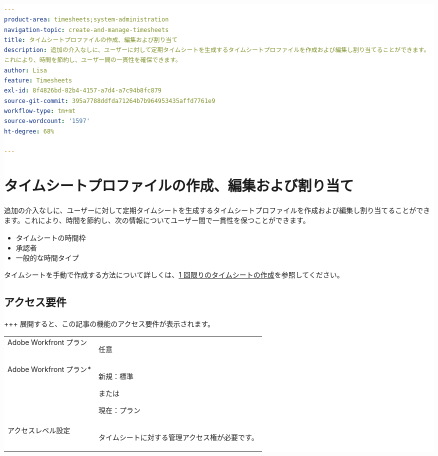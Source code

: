 ```yaml
---
product-area: timesheets;system-administration
navigation-topic: create-and-manage-timesheets
title: タイムシートプロファイルの作成、編集および割り当て
description: 追加の介入なしに、ユーザーに対して定期タイムシートを生成するタイムシートプロファイルを作成および編集し割り当てることができます。これにより、時間を節約し、ユーザー間の一貫性を確保できます。
author: Lisa
feature: Timesheets
exl-id: 8f4826bd-82b4-4157-a7d4-a7c94b8fc879
source-git-commit: 395a7788ddfda71264b7b964953435affd7761e9
workflow-type: tm+mt
source-wordcount: '1597'
ht-degree: 68%

---
```


# タイムシートプロファイルの作成、編集および割り当て



追加の介入なしに、ユーザーに対して定期タイムシートを生成するタイムシートプロファイルを作成および編集し割り当てることができます。これにより、時間を節約し、次の情報についてユーザー間で一貫性を保つことができます。

* タイムシートの時間枠
* 承認者
* 一般的な時間タイプ

タイムシートを手動で作成する方法について詳しくは、[1 回限りのタイムシートの作成](../../timesheets/create-and-manage-timesheets/create-tmshts.md)を参照してください。

## アクセス要件

+++ 展開すると、この記事の機能のアクセス要件が表示されます。

<table style="table-layout:auto"> 
 <col> 
 <col> 
 <tbody> 
  <tr> 
   <td role="rowheader">Adobe Workfront プラン</td> 
   <td> <p>任意</p> </td> 
  </tr> 
   <tr> 
   <td role="rowheader">Adobe Workfront プラン*</td> 
   <td> <p>新規：標準 </p>
 <p>または</p> 
<p>現在：プラン </p> 
</td> 
  </tr> 
  <tr> 
   <td role="rowheader">アクセスレベル設定</td> 
   <td> <p>タイムシートに対する管理アクセス権が必要です。 </p> </td> 
  </tr> 
 </tbody> 
</table>
